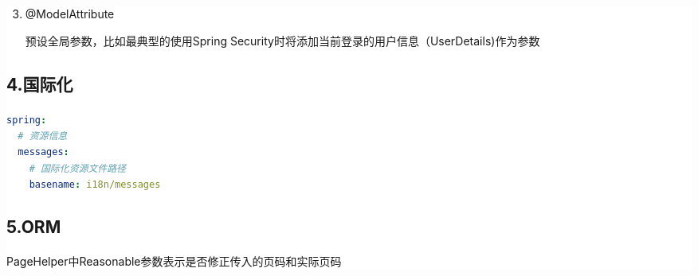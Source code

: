   3. @ModelAttribute

     预设全局参数，比如最典型的使用Spring Security时将添加当前登录的用户信息（UserDetails)作为参数

  ## 4.国际化

  ```yml
  spring:
    # 资源信息
    messages:
      # 国际化资源文件路径
      basename: i18n/messages
  ```

  ## 5.ORM

  PageHelper中Reasonable参数表示是否修正传入的页码和实际页码